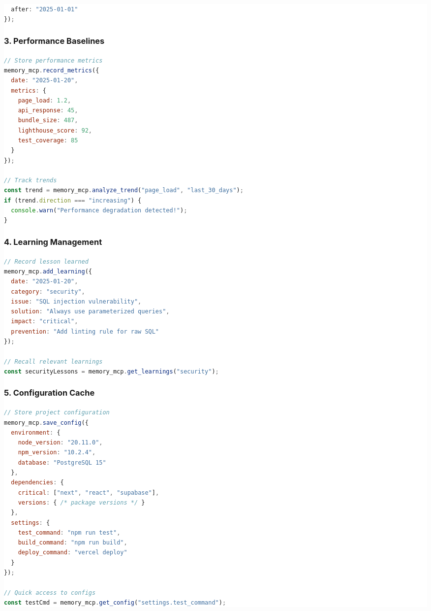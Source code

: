 ```javascript
  after: "2025-01-01"
});
```

### 3. **Performance Baselines**
```javascript
// Store performance metrics
memory_mcp.record_metrics({
  date: "2025-01-20",
  metrics: {
    page_load: 1.2,
    api_response: 45,
    bundle_size: 487,
    lighthouse_score: 92,
    test_coverage: 85
  }
});

// Track trends
const trend = memory_mcp.analyze_trend("page_load", "last_30_days");
if (trend.direction === "increasing") {
  console.warn("Performance degradation detected!");
}
```

### 4. **Learning Management**
```javascript
// Record lesson learned
memory_mcp.add_learning({
  date: "2025-01-20",
  category: "security",
  issue: "SQL injection vulnerability",
  solution: "Always use parameterized queries",
  impact: "critical",
  prevention: "Add linting rule for raw SQL"
});

// Recall relevant learnings
const securityLessons = memory_mcp.get_learnings("security");
```

### 5. **Configuration Cache**
```javascript
// Store project configuration
memory_mcp.save_config({
  environment: {
    node_version: "20.11.0",
    npm_version: "10.2.4",
    database: "PostgreSQL 15"
  },
  dependencies: {
    critical: ["next", "react", "supabase"],
    versions: { /* package versions */ }
  },
  settings: {
    test_command: "npm run test",
    build_command: "npm run build",
    deploy_command: "vercel deploy"
  }
});

// Quick access to configs
const testCmd = memory_mcp.get_config("settings.test_command");
```